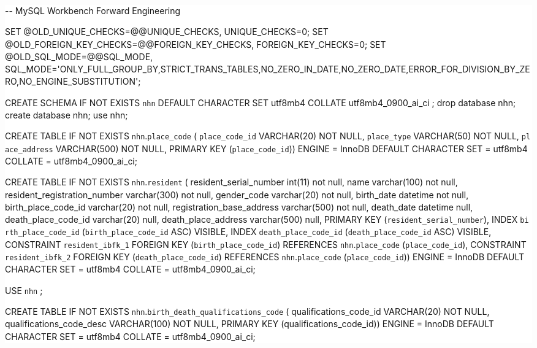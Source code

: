 -- MySQL Workbench Forward Engineering

SET @OLD_UNIQUE_CHECKS=@@UNIQUE_CHECKS, UNIQUE_CHECKS=0;
SET @OLD_FOREIGN_KEY_CHECKS=@@FOREIGN_KEY_CHECKS, FOREIGN_KEY_CHECKS=0;
SET @OLD_SQL_MODE=@@SQL_MODE, SQL_MODE='ONLY_FULL_GROUP_BY,STRICT_TRANS_TABLES,NO_ZERO_IN_DATE,NO_ZERO_DATE,ERROR_FOR_DIVISION_BY_ZERO,NO_ENGINE_SUBSTITUTION';


CREATE SCHEMA IF NOT EXISTS `nhn` DEFAULT CHARACTER SET utf8mb4 COLLATE utf8mb4_0900_ai_ci ;
drop database nhn;
create database nhn;
use nhn;

CREATE TABLE IF NOT EXISTS `nhn`.`place_code` (
  `place_code_id` VARCHAR(20) NOT NULL,
  `place_type` VARCHAR(50) NOT NULL,
  `place_address` VARCHAR(500) NOT NULL,
  PRIMARY KEY (`place_code_id`))
ENGINE = InnoDB
DEFAULT CHARACTER SET = utf8mb4
COLLATE = utf8mb4_0900_ai_ci;


CREATE TABLE IF NOT EXISTS `nhn`.`resident` (
   resident_serial_number       int(11)      not null,
   name                         varchar(100) not null,
   resident_registration_number varchar(300) not null,
   gender_code                  varchar(20)  not null,
   birth_date                   datetime     not null,
   birth_place_code_id             varchar(20)  not null,
   registration_base_address    varchar(500) not null,
   death_date                   datetime     null,
   death_place_code_id            varchar(20)  null,
   death_place_address          varchar(500) null,
  PRIMARY KEY (`resident_serial_number`),
  INDEX `birth_place_code_id` (`birth_place_code_id` ASC) VISIBLE,
  INDEX `death_place_code_id` (`death_place_code_id` ASC) VISIBLE,
  CONSTRAINT `resident_ibfk_1`
    FOREIGN KEY (`birth_place_code_id`)
    REFERENCES `nhn`.`place_code` (`place_code_id`),
  CONSTRAINT `resident_ibfk_2`
    FOREIGN KEY (`death_place_code_id`)
    REFERENCES `nhn`.`place_code` (`place_code_id`))
ENGINE = InnoDB
DEFAULT CHARACTER SET = utf8mb4
COLLATE = utf8mb4_0900_ai_ci;

USE `nhn` ;

CREATE TABLE IF NOT EXISTS `nhn`.`birth_death_qualifications_code` (
  qualifications_code_id VARCHAR(20) NOT NULL,
  qualifications_code_desc VARCHAR(100) NOT NULL,
  PRIMARY KEY (qualifications_code_id))
ENGINE = InnoDB
DEFAULT CHARACTER SET = utf8mb4
COLLATE = utf8mb4_0900_ai_ci;
